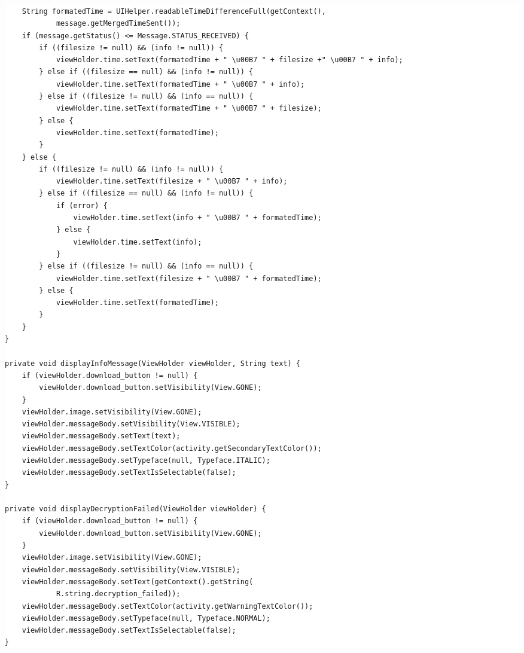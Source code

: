		String formatedTime = UIHelper.readableTimeDifferenceFull(getContext(),
				message.getMergedTimeSent());
		if (message.getStatus() <= Message.STATUS_RECEIVED) {
			if ((filesize != null) && (info != null)) {
				viewHolder.time.setText(formatedTime + " \u00B7 " + filesize +" \u00B7 " + info);
			} else if ((filesize == null) && (info != null)) {
				viewHolder.time.setText(formatedTime + " \u00B7 " + info);
			} else if ((filesize != null) && (info == null)) {
				viewHolder.time.setText(formatedTime + " \u00B7 " + filesize);
			} else {
				viewHolder.time.setText(formatedTime);
			}
		} else {
			if ((filesize != null) && (info != null)) {
				viewHolder.time.setText(filesize + " \u00B7 " + info);
			} else if ((filesize == null) && (info != null)) {
				if (error) {
					viewHolder.time.setText(info + " \u00B7 " + formatedTime);
				} else {
					viewHolder.time.setText(info);
				}
			} else if ((filesize != null) && (info == null)) {
				viewHolder.time.setText(filesize + " \u00B7 " + formatedTime);
			} else {
				viewHolder.time.setText(formatedTime);
			}
		}
	}

	private void displayInfoMessage(ViewHolder viewHolder, String text) {
		if (viewHolder.download_button != null) {
			viewHolder.download_button.setVisibility(View.GONE);
		}
		viewHolder.image.setVisibility(View.GONE);
		viewHolder.messageBody.setVisibility(View.VISIBLE);
		viewHolder.messageBody.setText(text);
		viewHolder.messageBody.setTextColor(activity.getSecondaryTextColor());
		viewHolder.messageBody.setTypeface(null, Typeface.ITALIC);
		viewHolder.messageBody.setTextIsSelectable(false);
	}

	private void displayDecryptionFailed(ViewHolder viewHolder) {
		if (viewHolder.download_button != null) {
			viewHolder.download_button.setVisibility(View.GONE);
		}
		viewHolder.image.setVisibility(View.GONE);
		viewHolder.messageBody.setVisibility(View.VISIBLE);
		viewHolder.messageBody.setText(getContext().getString(
				R.string.decryption_failed));
		viewHolder.messageBody.setTextColor(activity.getWarningTextColor());
		viewHolder.messageBody.setTypeface(null, Typeface.NORMAL);
		viewHolder.messageBody.setTextIsSelectable(false);
	}
